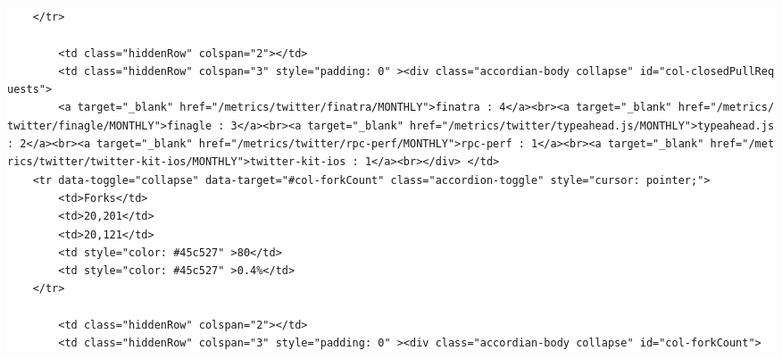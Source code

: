         </tr>
        
            <td class="hiddenRow" colspan="2"></td>
            <td class="hiddenRow" colspan="3" style="padding: 0" ><div class="accordian-body collapse" id="col-closedPullRequests">
            <a target="_blank" href="/metrics/twitter/finatra/MONTHLY">finatra : 4</a><br><a target="_blank" href="/metrics/twitter/finagle/MONTHLY">finagle : 3</a><br><a target="_blank" href="/metrics/twitter/typeahead.js/MONTHLY">typeahead.js : 2</a><br><a target="_blank" href="/metrics/twitter/rpc-perf/MONTHLY">rpc-perf : 1</a><br><a target="_blank" href="/metrics/twitter/twitter-kit-ios/MONTHLY">twitter-kit-ios : 1</a><br></div> </td>
        <tr data-toggle="collapse" data-target="#col-forkCount" class="accordion-toggle" style="cursor: pointer;">
            <td>Forks</td>
            <td>20,201</td>
            <td>20,121</td>
            <td style="color: #45c527" >80</td>
            <td style="color: #45c527" >0.4%</td>
        </tr>
        
            <td class="hiddenRow" colspan="2"></td>
            <td class="hiddenRow" colspan="3" style="padding: 0" ><div class="accordian-body collapse" id="col-forkCount">